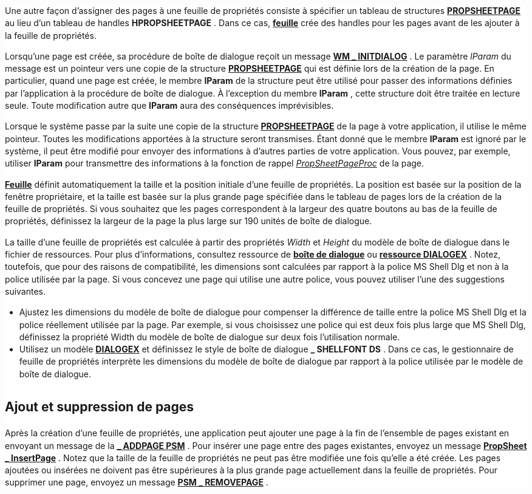 Une autre façon d’assigner des pages à une feuille de propriétés consiste à spécifier un tableau de structures [**PROPSHEETPAGE**](pss-propsheetpage.md) au lieu d’un tableau de handles **HPROPSHEETPAGE** . Dans ce cas, [**feuille**](/windows/desktop/api/Prsht/nf-prsht-propertysheeta) crée des handles pour les pages avant de les ajouter à la feuille de propriétés.

Lorsqu’une page est créée, sa procédure de boîte de dialogue reçoit un message [**WM \_ INITDIALOG**](/windows/desktop/dlgbox/wm-initdialog) . Le paramètre *lParam* du message est un pointeur vers une copie de la structure [**PROPSHEETPAGE**](pss-propsheetpage.md) qui est définie lors de la création de la page. En particulier, quand une page est créée, le membre **lParam** de la structure peut être utilisé pour passer des informations définies par l’application à la procédure de boîte de dialogue. À l’exception du membre **lParam** , cette structure doit être traitée en lecture seule. Toute modification autre que **lParam** aura des conséquences imprévisibles.

Lorsque le système passe par la suite une copie de la structure [**PROPSHEETPAGE**](pss-propsheetpage.md) de la page à votre application, il utilise le même pointeur. Toutes les modifications apportées à la structure seront transmises. Étant donné que le membre **lParam** est ignoré par le système, il peut être modifié pour envoyer des informations à d’autres parties de votre application. Vous pouvez, par exemple, utiliser **lParam** pour transmettre des informations à la fonction de rappel [*PropSheetPageProc*](/windows/win32/api/prsht/nc-prsht-lpfnpspcallbacka) de la page.

[**Feuille**](/windows/desktop/api/Prsht/nf-prsht-propertysheeta) définit automatiquement la taille et la position initiale d’une feuille de propriétés. La position est basée sur la position de la fenêtre propriétaire, et la taille est basée sur la plus grande page spécifiée dans le tableau de pages lors de la création de la feuille de propriétés. Si vous souhaitez que les pages correspondent à la largeur des quatre boutons au bas de la feuille de propriétés, définissez la largeur de la page la plus large sur 190 unités de boîte de dialogue.

La taille d’une feuille de propriétés est calculée à partir des propriétés *Width* et *Height* du modèle de boîte de dialogue dans le fichier de ressources. Pour plus d’informations, consultez ressource de [**boîte de dialogue**](/windows/desktop/menurc/dialog-resource) ou [**ressource DIALOGEX**](/windows/desktop/menurc/dialogex-resource) . Notez, toutefois, que pour des raisons de compatibilité, les dimensions sont calculées par rapport à la police MS Shell Dlg et non à la police utilisée par la page. Si vous concevez une page qui utilise une autre police, vous pouvez utiliser l’une des suggestions suivantes.

-   Ajustez les dimensions du modèle de boîte de dialogue pour compenser la différence de taille entre la police MS Shell Dlg et la police réellement utilisée par la page. Par exemple, si vous choisissez une police qui est deux fois plus large que MS Shell Dlg, définissez la propriété Width du modèle de boîte de dialogue sur deux fois l’utilisation normale.
-   Utilisez un modèle [**DIALOGEX**](/windows/desktop/menurc/dialogex-resource) et définissez le style de boîte de dialogue **\_ SHELLFONT DS** . Dans ce cas, le gestionnaire de feuille de propriétés interprète les dimensions du modèle de boîte de dialogue par rapport à la police utilisée par le modèle de boîte de dialogue.

## <a name="adding-and-removing-pages"></a>Ajout et suppression de pages

Après la création d’une feuille de propriétés, une application peut ajouter une page à la fin de l’ensemble de pages existant en envoyant un message de la [**\_ ADDPAGE PSM**](psm-addpage.md) . Pour insérer une page entre des pages existantes, envoyez un message [**PropSheet \_ InsertPage**](/windows/desktop/api/Prsht/nf-prsht-propsheet_insertpage) . Notez que la taille de la feuille de propriétés ne peut pas être modifiée une fois qu’elle a été créée. Les pages ajoutées ou insérées ne doivent pas être supérieures à la plus grande page actuellement dans la feuille de propriétés. Pour supprimer une page, envoyez un message [**PSM \_ REMOVEPAGE**](psm-removepage.md) .
